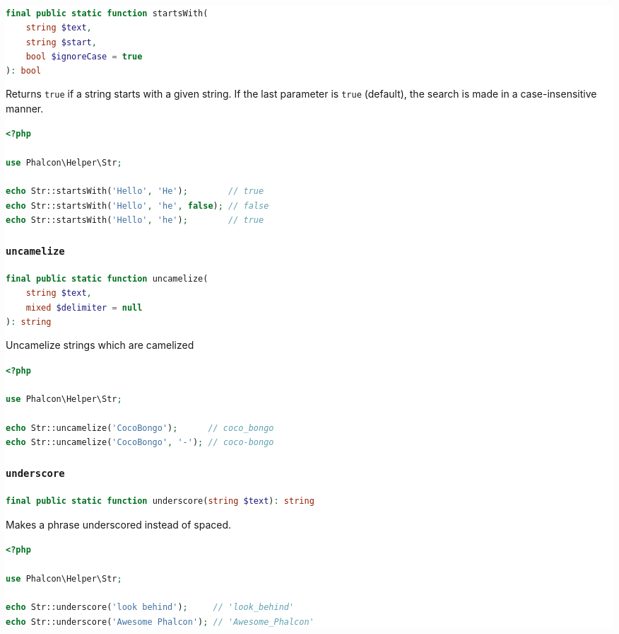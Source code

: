 ```php
final public static function startsWith(
    string $text, 
    string $start, 
    bool $ignoreCase = true
): bool
```

Returns `true` if a string starts with a given string. If the last parameter is `true` (default), the search is made in a case-insensitive manner.

```php
<?php

use Phalcon\Helper\Str;

echo Str::startsWith('Hello', 'He');        // true
echo Str::startsWith('Hello', 'he', false); // false
echo Str::startsWith('Hello', 'he');        // true
```

### `uncamelize`

```php
final public static function uncamelize(
    string $text,   
    mixed $delimiter = null
): string
```

Uncamelize strings which are camelized

```php
<?php

use Phalcon\Helper\Str;

echo Str::uncamelize('CocoBongo');      // coco_bongo
echo Str::uncamelize('CocoBongo', '-'); // coco-bongo
```

### `underscore`

```php
final public static function underscore(string $text): string
```

Makes a phrase underscored instead of spaced.

```php
<?php

use Phalcon\Helper\Str;

echo Str::underscore('look behind');     // 'look_behind'
echo Str::underscore('Awesome Phalcon'); // 'Awesome_Phalcon'
```
